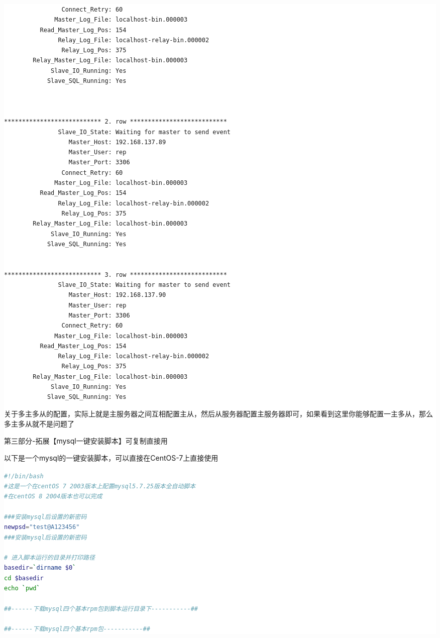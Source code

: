 ```mysql
                Connect_Retry: 60
              Master_Log_File: localhost-bin.000003
          Read_Master_Log_Pos: 154
               Relay_Log_File: localhost-relay-bin.000002
                Relay_Log_Pos: 375
        Relay_Master_Log_File: localhost-bin.000003
             Slave_IO_Running: Yes
            Slave_SQL_Running: Yes



*************************** 2. row ***************************
               Slave_IO_State: Waiting for master to send event
                  Master_Host: 192.168.137.89
                  Master_User: rep
                  Master_Port: 3306
                Connect_Retry: 60
              Master_Log_File: localhost-bin.000003
          Read_Master_Log_Pos: 154
               Relay_Log_File: localhost-relay-bin.000002
                Relay_Log_Pos: 375
        Relay_Master_Log_File: localhost-bin.000003
             Slave_IO_Running: Yes
            Slave_SQL_Running: Yes


*************************** 3. row ***************************
               Slave_IO_State: Waiting for master to send event
                  Master_Host: 192.168.137.90
                  Master_User: rep
                  Master_Port: 3306
                Connect_Retry: 60
              Master_Log_File: localhost-bin.000003
          Read_Master_Log_Pos: 154
               Relay_Log_File: localhost-relay-bin.000002
                Relay_Log_Pos: 375
        Relay_Master_Log_File: localhost-bin.000003
             Slave_IO_Running: Yes
            Slave_SQL_Running: Yes
```

关于多主多从的配置，实际上就是主服务器之间互相配置主从，然后从服务器配置主服务器即可，如果看到这里你能够配置一主多从，那么多主多从就不是问题了



第三部分-拓展【mysql一键安装脚本】可复制直接用

以下是一个mysql的一键安装脚本，可以直接在CentOS-7上直接使用

```bash
#!/bin/bash
#这是一个在centOS 7 2003版本上配置mysql5.7.25版本全自动脚本  
#在centOS 8 2004版本也可以完成

###安装mysql后设置的新密码
newpsd="test@A123456"
###安装mysql后设置的新密码

# 进入脚本运行的目录并打印路径
basedir=`dirname $0`
cd $basedir
echo `pwd`

##------下载mysql四个基本rpm包到脚本运行目录下-----------##

##------下载mysql四个基本rpm包-----------##
```